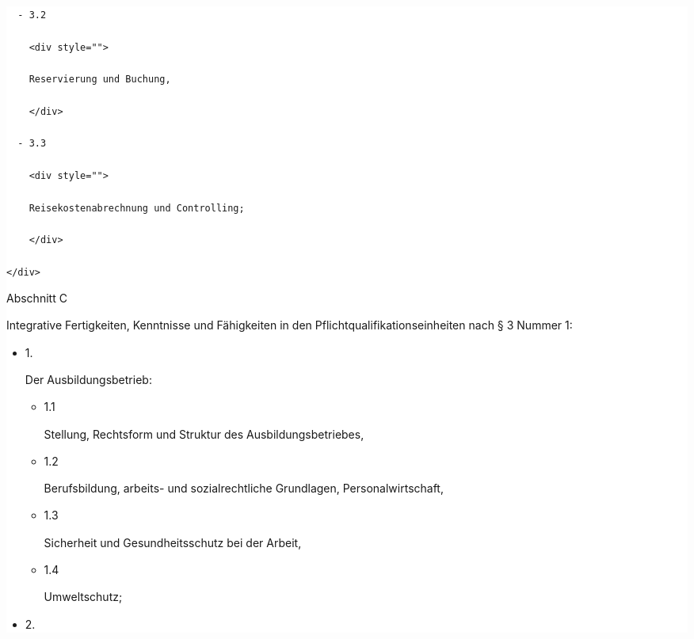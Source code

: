      - 3.2
        
        <div style="">
        
        Reservierung und Buchung,
        
        </div>
    
      - 3.3
        
        <div style="">
        
        Reisekostenabrechnung und Controlling;
        
        </div>
    
    </div>

<span class="SP">Abschnitt C</span>  
  
Integrative Fertigkeiten, Kenntnisse und Fähigkeiten in den
Pflichtqualifikationseinheiten nach § 3 Nummer 1:

  - 1\.
    
    <div style="">
    
    Der Ausbildungsbetrieb:
    
      - 1.1
        
        <div style="">
        
        Stellung, Rechtsform und Struktur des Ausbildungsbetriebes,
        
        </div>
    
      - 1.2
        
        <div style="">
        
        Berufsbildung, arbeits- und sozialrechtliche Grundlagen,
        Personalwirtschaft,
        
        </div>
    
      - 1.3
        
        <div style="">
        
        Sicherheit und Gesundheitsschutz bei der Arbeit,
        
        </div>
    
      - 1.4
        
        <div style="">
        
        Umweltschutz;
        
        </div>
    
    </div>

  - 2\.
    
